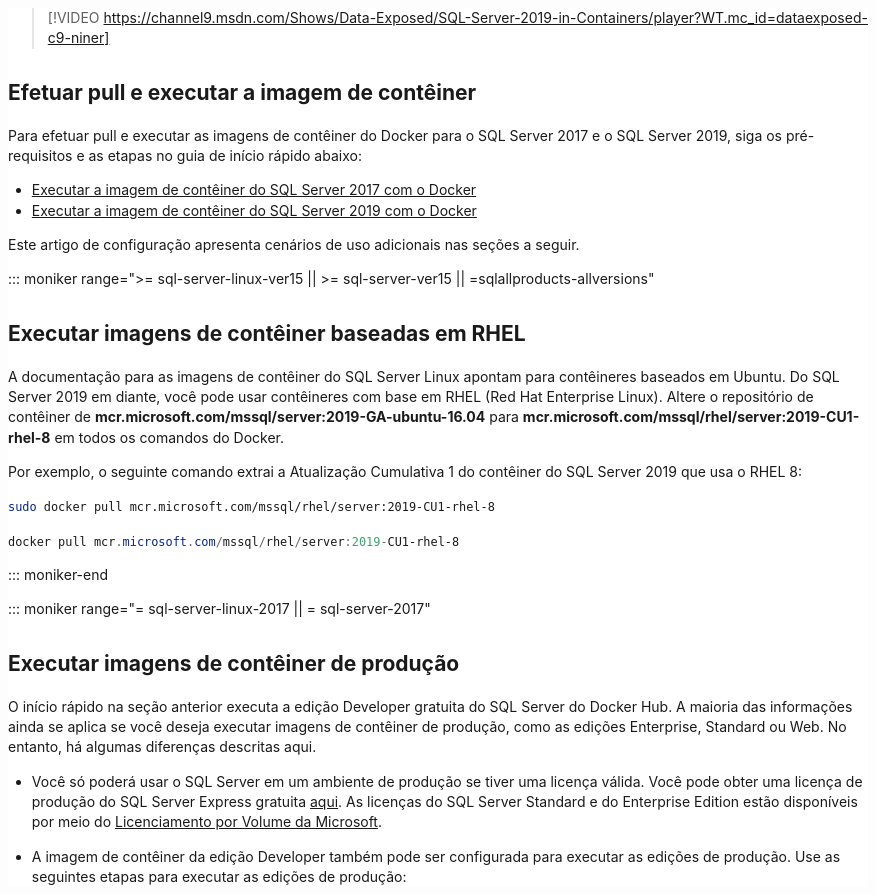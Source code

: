 > [!VIDEO https://channel9.msdn.com/Shows/Data-Exposed/SQL-Server-2019-in-Containers/player?WT.mc_id=dataexposed-c9-niner]


## <a name="pull-and-run-the-container-image"></a>Efetuar pull e executar a imagem de contêiner

Para efetuar pull e executar as imagens de contêiner do Docker para o SQL Server 2017 e o SQL Server 2019, siga os pré-requisitos e as etapas no guia de início rápido abaixo:

- [Executar a imagem de contêiner do SQL Server 2017 com o Docker](quickstart-install-connect-docker.md?view=sql-server-2017)
- [Executar a imagem de contêiner do SQL Server 2019 com o Docker](quickstart-install-connect-docker.md?view=sql-server-ver15)

Este artigo de configuração apresenta cenários de uso adicionais nas seções a seguir.


::: moniker range=">= sql-server-linux-ver15 || >= sql-server-ver15 || =sqlallproducts-allversions"

## <a id="rhel"></a> Executar imagens de contêiner baseadas em RHEL

A documentação para as imagens de contêiner do SQL Server Linux apontam para contêineres baseados em Ubuntu. Do SQL Server 2019 em diante, você pode usar contêineres com base em RHEL (Red Hat Enterprise Linux). Altere o repositório de contêiner de **mcr.microsoft.com/mssql/server:2019-GA-ubuntu-16.04** para **mcr.microsoft.com/mssql/rhel/server:2019-CU1-rhel-8** em todos os comandos do Docker.

Por exemplo, o seguinte comando extrai a Atualização Cumulativa 1 do contêiner do SQL Server 2019 que usa o RHEL 8:

```bash
sudo docker pull mcr.microsoft.com/mssql/rhel/server:2019-CU1-rhel-8
```

```PowerShell
docker pull mcr.microsoft.com/mssql/rhel/server:2019-CU1-rhel-8
```

::: moniker-end


::: moniker range="= sql-server-linux-2017 || = sql-server-2017"

## <a id="production"></a> Executar imagens de contêiner de produção

O início rápido na seção anterior executa a edição Developer gratuita do SQL Server do Docker Hub. A maioria das informações ainda se aplica se você deseja executar imagens de contêiner de produção, como as edições Enterprise, Standard ou Web. No entanto, há algumas diferenças descritas aqui.

- Você só poderá usar o SQL Server em um ambiente de produção se tiver uma licença válida. Você pode obter uma licença de produção do SQL Server Express gratuita [aqui](https://go.microsoft.com/fwlink/?linkid=857693). As licenças do SQL Server Standard e do Enterprise Edition estão disponíveis por meio do [Licenciamento por Volume da Microsoft](https://www.microsoft.com/licensing/default.aspx).


- A imagem de contêiner da edição Developer também pode ser configurada para executar as edições de produção. Use as seguintes etapas para executar as edições de produção:

